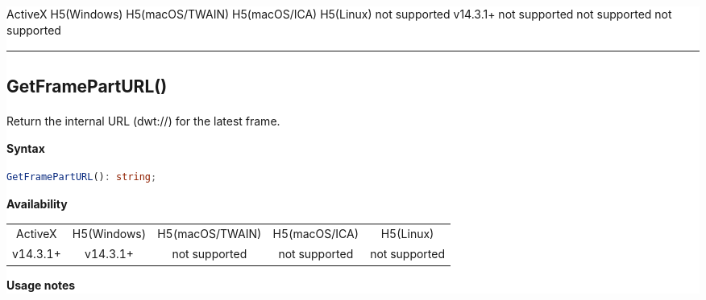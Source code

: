 <tr>
<td align="center">ActiveX</td>
<td align="center">H5(Windows)</td>
<td align="center">H5(macOS/TWAIN)</td>
<td align="center">H5(macOS/ICA)</td>
<td align="center">H5(Linux)</td>
</tr>

<tr>
<td align="center">not supported </td>
<td align="center">v14.3.1+ </td>
<td align="center">not supported </td>
<td align="center">not supported </td>
<td align="center">not supported </td>
</tr>

</table>
</div>

---

## GetFramePartURL()

Return the internal URL (dwt://) for the latest frame.

**Syntax**

```typescript
GetFramePartURL(): string;
```

**Availability**

<div class="availability">
<table>

<tr>
<td align="center">ActiveX</td>
<td align="center">H5(Windows)</td>
<td align="center">H5(macOS/TWAIN)</td>
<td align="center">H5(macOS/ICA)</td>
<td align="center">H5(Linux)</td>
</tr>

<tr>
<td align="center">v14.3.1+ </td>
<td align="center">v14.3.1+ </td>
<td align="center">not supported </td>
<td align="center">not supported </td>
<td align="center">not supported </td>
</tr>

</table>
</div>

**Usage notes**
